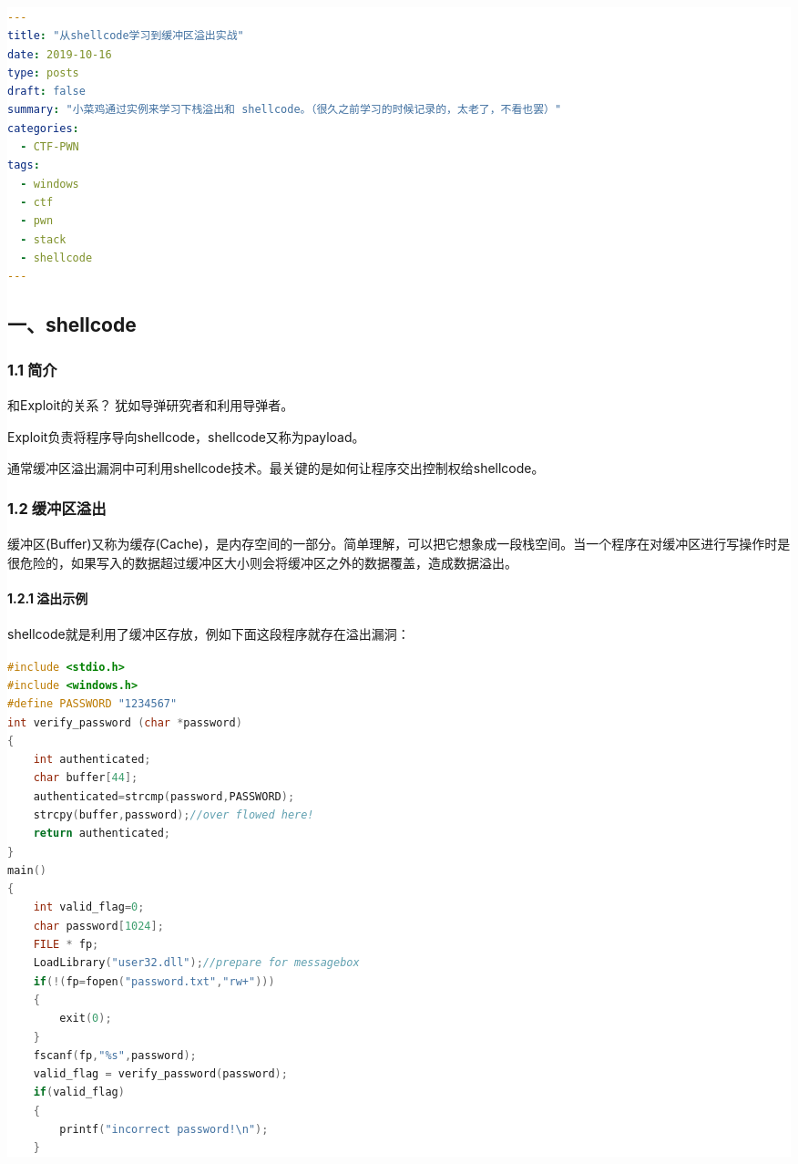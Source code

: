 ```yaml
---
title: "从shellcode学习到缓冲区溢出实战"
date: 2019-10-16
type: posts
draft: false
summary: "小菜鸡通过实例来学习下栈溢出和 shellcode。（很久之前学习的时候记录的，太老了，不看也罢）"
categories:
  - CTF-PWN
tags:
  - windows
  - ctf
  - pwn
  - stack
  - shellcode
---
```


## 一、shellcode

### 1.1 简介

和Exploit的关系？ 犹如导弹研究者和利用导弹者。

Exploit负责将程序导向shellcode，shellcode又称为payload。

通常缓冲区溢出漏洞中可利用shellcode技术。最关键的是如何让程序交出控制权给shellcode。

### 1.2 缓冲区溢出

缓冲区(Buffer)又称为缓存(Cache)，是内存空间的一部分。简单理解，可以把它想象成一段栈空间。当一个程序在对缓冲区进行写操作时是很危险的，如果写入的数据超过缓冲区大小则会将缓冲区之外的数据覆盖，造成数据溢出。

#### 1.2.1 溢出示例

shellcode就是利用了缓冲区存放，例如下面这段程序就存在溢出漏洞：

```cpp
#include <stdio.h>
#include <windows.h>
#define PASSWORD "1234567"
int verify_password (char *password)
{
    int authenticated;
    char buffer[44];
    authenticated=strcmp(password,PASSWORD);
    strcpy(buffer,password);//over flowed here!   
    return authenticated;
}
main()
{
    int valid_flag=0;
    char password[1024];
    FILE * fp;
    LoadLibrary("user32.dll");//prepare for messagebox
    if(!(fp=fopen("password.txt","rw+")))
    {
        exit(0);
    }
    fscanf(fp,"%s",password);
    valid_flag = verify_password(password);
    if(valid_flag)
    {
        printf("incorrect password!\n");
    }
```